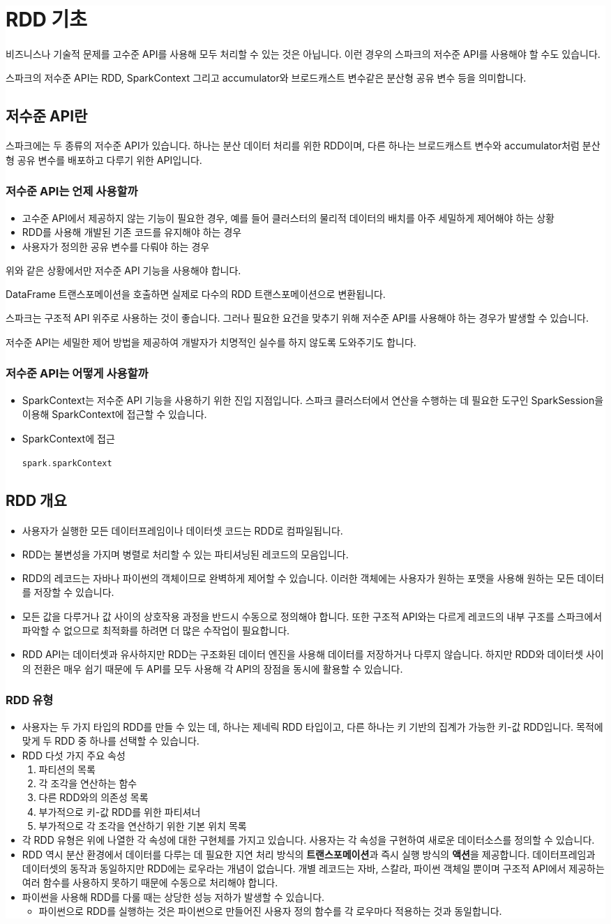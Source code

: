 # RDD 기초

비즈니스나 기술적 문제를 고수준 API를 사용해 모두 처리할 수 있는 것은 아닙니다. 이런 경우의 스파크의 저수준 API를 사용해야 할 수도 있습니다.

스파크의 저수준 API는 RDD, SparkContext 그리고 accumulator와 브로드캐스트 변수같은 분산형 공유 변수 등을 의미합니다.

## 저수준 API란

스파크에는 두 종류의 저수준 API가 있습니다. 하나는 분산 데이터 처리를 위한 RDD이며, 다른 하나는 브로드캐스트 변수와 accumulator처럼 분산형 공유 변수를 배포하고 다루기 위한 API입니다.

### 저수준 API는 언제 사용할까

- 고수준 API에서 제공하지 않는 기능이 필요한 경우, 예를 들어 클러스터의 물리적 데이터의 배치를 아주 세밀하게 제어해야 하는 상황
- RDD를 사용해 개발된 기존 코드를 유지해야 하는 경우
- 사용자가 정의한 공유 변수를 다뤄야 하는 경우

위와 같은 상황에서만 저수준 API 기능을 사용해야 합니다. 

DataFrame 트랜스포메이션을 호출하면 실제로 다수의 RDD 트랜스포메이션으로 변환됩니다.

스파크는 구조적 API 위주로 사용하는 것이 좋습니다. 그러나 필요한 요건을 맞추기 위해 저수준 API를 사용해야 하는 경우가 발생할 수 있습니다.

저수준 API는 세밀한 제어 방법을 제공하여 개발자가 치명적인 실수를 하지 않도록 도와주기도 합니다.

### 저수준 API는 어떻게 사용할까

- SparkContext는 저수준 API 기능을 사용하기 위한 진입 지점입니다. 스파크 클러스터에서 연산을 수행하는 데 필요한 도구인 SparkSession을 이용해 SparkContext에 접근할 수 있습니다.

- SparkContext에 접근

  ```scala
  spark.sparkContext
  ```



## RDD 개요

- 사용자가 실행한 모든 데이터프레임이나 데이터셋 코드는 RDD로 컴파일됩니다. 

- RDD는 불변성을 가지며 병렬로 처리할 수 있는 파티셔닝된 레코드의 모음입니다. 
- RDD의 레코드는 자바나 파이썬의 객체이므로 완벽하게 제어할 수 있습니다. 이러한 객체에는 사용자가 원하는 포맷을 사용해 원하는 모든 데이터를 저장할 수 있습니다.
- 모든 값을 다루거나 값 사이의 상호작용 과정을 반드시 수동으로 정의해야 합니다. 또한 구조적 API와는 다르게 레코드의 내부 구조를 스파크에서 파악할 수 없으므로 최적화를 하려면 더 많은 수작업이 필요합니다.
- RDD API는 데이터셋과 유사하지만 RDD는 구조화된 데이터 엔진을 사용해 데이터를 저장하거나 다루지 않습니다. 하지만 RDD와 데이터셋 사이의 전환은 매우 쉽기 때문에 두 API를 모두 사용해 각 API의 장점을 동시에 활용할 수 있습니다.

### RDD 유형

- 사용자는 두 가지 타입의 RDD를 만들 수 있는 데, 하나는 제네릭 RDD 타입이고, 다른 하나는 키 기반의 집계가 가능한 키-값 RDD입니다. 목적에 맞게 두 RDD 중 하나를 선택할 수 있습니다. 
- RDD 다섯 가지 주요 속성
  1. 파티션의 목록
  2. 각 조각을 연산하는 함수
  3. 다른 RDD와의 의존성 목록
  4. 부가적으로 키-값 RDD를 위한 파티셔너
  5. 부가적으로 각 조각을 연산하기 위한 기본 위치 목록
- 각 RDD 유형은 위에 나열한 각 속성에 대한 구현체를 가지고 있습니다. 사용자는 각 속성을 구현하여 새로운 데이터소스를 정의할 수 있습니다.
- RDD 역시 분산 환경에서 데이터를 다루는 데 필요한 지연 처리 방식의 **트랜스포메이션**과 즉시 실행 방식의 **액션**을 제공합니다. 데이터프레임과 데이터셋의 동작과 동일하지만 RDD에는 로우라는 개념이 없습니다. 개별 레코드는 자바, 스칼라, 파이썬 객체일 뿐이며 구조적 API에서 제공하는 여러 함수를 사용하지 못하기 때문에 수동으로 처리해야 합니다.
- 파이썬을 사용해 RDD를 다룰 때는 상당한 성능 저하가 발생할 수 있습니다. 
  - 파이썬으로 RDD를 실행하는 것은 파이썬으로 만들어진 사용자 정의 함수를 각 로우마다 적용하는 것과 동일합니다.
